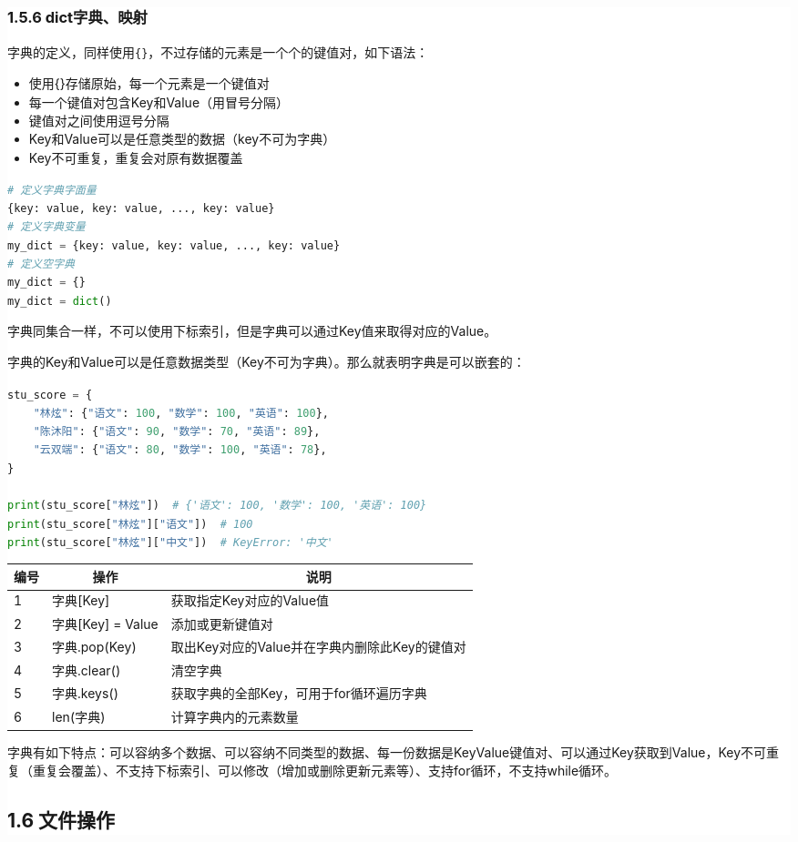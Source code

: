 ### 1.5.6 dict字典、映射

字典的定义，同样使用`{}`，不过存储的元素是一个个的键值对，如下语法：

- 使用{}存储原始，每一个元素是一个键值对
- 每一个键值对包含Key和Value（用冒号分隔）
- 键值对之间使用逗号分隔
- Key和Value可以是任意类型的数据（key不可为字典）
- Key不可重复，重复会对原有数据覆盖

```python
# 定义字典字面量
{key: value, key: value, ..., key: value}
# 定义字典变量
my_dict = {key: value, key: value, ..., key: value}
# 定义空字典
my_dict = {}
my_dict = dict() 
```

字典同集合一样，不可以使用下标索引，但是字典可以通过Key值来取得对应的Value。

字典的Key和Value可以是任意数据类型（Key不可为字典）。那么就表明字典是可以嵌套的：

```python
stu_score = {
    "林炫": {"语文": 100, "数学": 100, "英语": 100},
    "陈沐阳": {"语文": 90, "数学": 70, "英语": 89},
    "云双端": {"语文": 80, "数学": 100, "英语": 78},
}

print(stu_score["林炫"])  # {'语文': 100, '数学': 100, '英语': 100}
print(stu_score["林炫"]["语文"])  # 100
print(stu_score["林炫"]["中文"])  # KeyError: '中文'
```

| **编号** | **操作**          | **说明**                                      |
| -------- | ----------------- | --------------------------------------------- |
| 1        | 字典[Key]         | 获取指定Key对应的Value值                      |
| 2        | 字典[Key] = Value | 添加或更新键值对                              |
| 3        | 字典.pop(Key)     | 取出Key对应的Value并在字典内删除此Key的键值对 |
| 4        | 字典.clear()      | 清空字典                                      |
| 5        | 字典.keys()       | 获取字典的全部Key，可用于for循环遍历字典      |
| 6        | len(字典)         | 计算字典内的元素数量                          |

字典有如下特点：可以容纳多个数据、可以容纳不同类型的数据、每一份数据是KeyValue键值对、可以通过Key获取到Value，Key不可重复（重复会覆盖）、不支持下标索引、可以修改（增加或删除更新元素等）、支持for循环，不支持while循环。

## 1.6 文件操作
